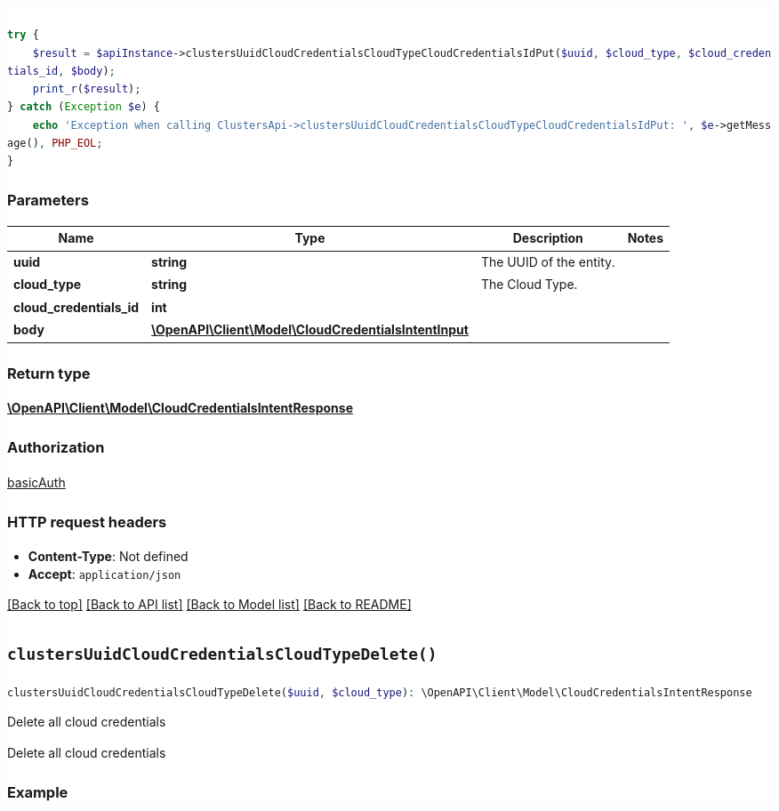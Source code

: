 ```php

try {
    $result = $apiInstance->clustersUuidCloudCredentialsCloudTypeCloudCredentialsIdPut($uuid, $cloud_type, $cloud_credentials_id, $body);
    print_r($result);
} catch (Exception $e) {
    echo 'Exception when calling ClustersApi->clustersUuidCloudCredentialsCloudTypeCloudCredentialsIdPut: ', $e->getMessage(), PHP_EOL;
}
```

### Parameters

| Name | Type | Description  | Notes |
| ------------- | ------------- | ------------- | ------------- |
| **uuid** | **string**| The UUID of the entity. | |
| **cloud_type** | **string**| The Cloud Type. | |
| **cloud_credentials_id** | **int**|  | |
| **body** | [**\OpenAPI\Client\Model\CloudCredentialsIntentInput**](../Model/CloudCredentialsIntentInput.md)|  | |

### Return type

[**\OpenAPI\Client\Model\CloudCredentialsIntentResponse**](../Model/CloudCredentialsIntentResponse.md)

### Authorization

[basicAuth](../../README.md#basicAuth)

### HTTP request headers

- **Content-Type**: Not defined
- **Accept**: `application/json`

[[Back to top]](#) [[Back to API list]](../../README.md#endpoints)
[[Back to Model list]](../../README.md#models)
[[Back to README]](../../README.md)

## `clustersUuidCloudCredentialsCloudTypeDelete()`

```php
clustersUuidCloudCredentialsCloudTypeDelete($uuid, $cloud_type): \OpenAPI\Client\Model\CloudCredentialsIntentResponse
```

Delete all cloud credentials

Delete all cloud credentials

### Example
